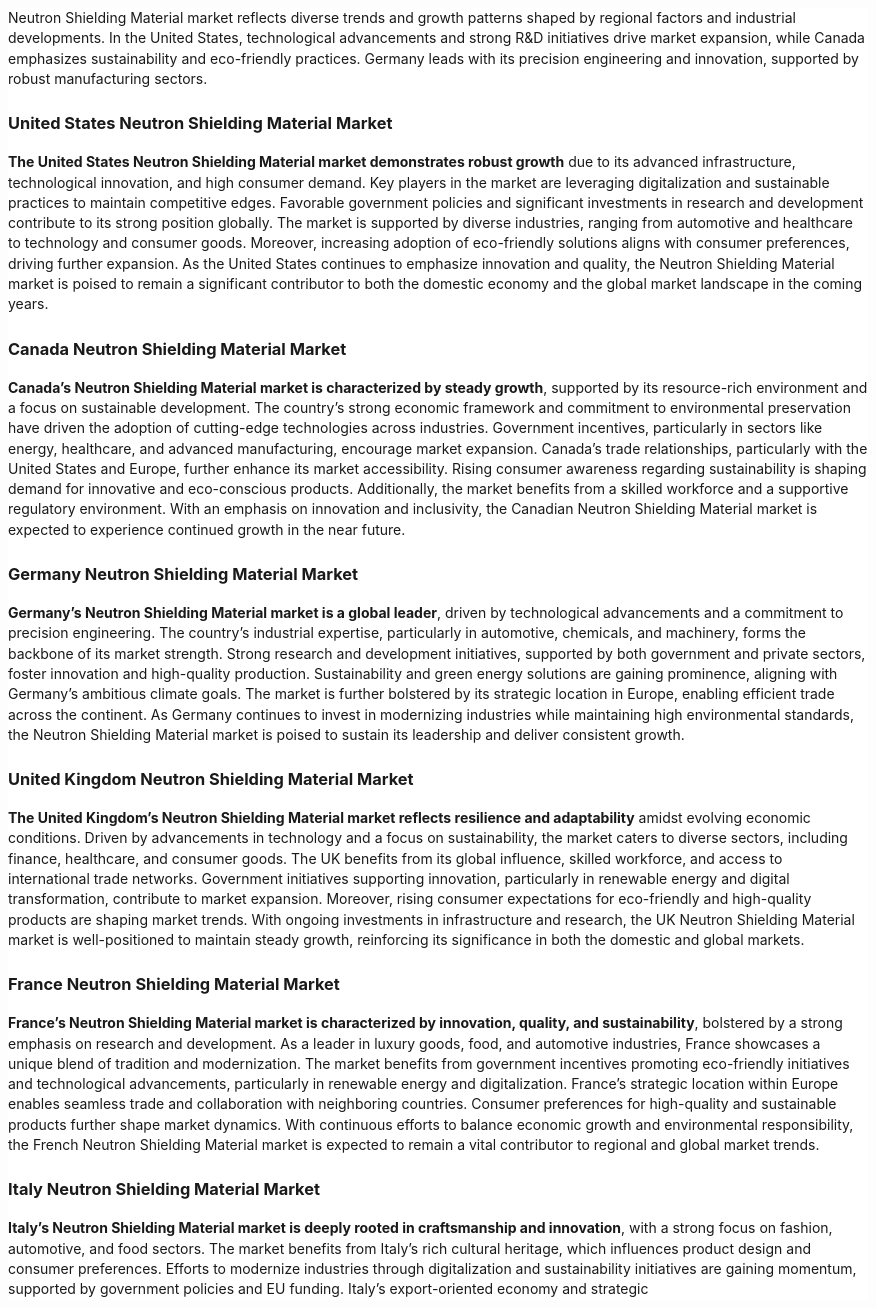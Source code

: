 Neutron Shielding Material market reflects diverse trends and growth patterns shaped by regional factors and industrial developments. In the United States, technological advancements and strong R&amp;D initiatives drive market expansion, while Canada emphasizes sustainability and eco-friendly practices. Germany leads with its precision engineering and innovation, supported by robust manufacturing sectors.</span></em></p></blockquote><h3><strong>United States Neutron Shielding Material Market</strong></h3><p><strong>The United States Neutron Shielding Material market demonstrates robust growth</strong> due to its advanced infrastructure, technological innovation, and high consumer demand. Key players in the market are leveraging digitalization and sustainable practices to maintain competitive edges. Favorable government policies and significant investments in research and development contribute to its strong position globally. The market is supported by diverse industries, ranging from automotive and healthcare to technology and consumer goods. Moreover, increasing adoption of eco-friendly solutions aligns with consumer preferences, driving further expansion. As the United States continues to emphasize innovation and quality, the Neutron Shielding Material market is poised to remain a significant contributor to both the domestic economy and the global market landscape in the coming years.</p><h3><strong>Canada Neutron Shielding Material Market</strong></h3><p><strong>Canada&rsquo;s Neutron Shielding Material market is characterized by steady growth</strong>, supported by its resource-rich environment and a focus on sustainable development. The country&rsquo;s strong economic framework and commitment to environmental preservation have driven the adoption of cutting-edge technologies across industries. Government incentives, particularly in sectors like energy, healthcare, and advanced manufacturing, encourage market expansion. Canada&rsquo;s trade relationships, particularly with the United States and Europe, further enhance its market accessibility. Rising consumer awareness regarding sustainability is shaping demand for innovative and eco-conscious products. Additionally, the market benefits from a skilled workforce and a supportive regulatory environment. With an emphasis on innovation and inclusivity, the Canadian Neutron Shielding Material market is expected to experience continued growth in the near future.</p><h3><strong>Germany Neutron Shielding Material Market</strong></h3><p><strong>Germany&rsquo;s Neutron Shielding Material market is a global leader</strong>, driven by technological advancements and a commitment to precision engineering. The country&rsquo;s industrial expertise, particularly in automotive, chemicals, and machinery, forms the backbone of its market strength. Strong research and development initiatives, supported by both government and private sectors, foster innovation and high-quality production. Sustainability and green energy solutions are gaining prominence, aligning with Germany&rsquo;s ambitious climate goals. The market is further bolstered by its strategic location in Europe, enabling efficient trade across the continent. As Germany continues to invest in modernizing industries while maintaining high environmental standards, the Neutron Shielding Material market is poised to sustain its leadership and deliver consistent growth.</p><h3><strong>United Kingdom Neutron Shielding Material Market</strong></h3><p><strong>The United Kingdom&rsquo;s Neutron Shielding Material market reflects resilience and adaptability</strong> amidst evolving economic conditions. Driven by advancements in technology and a focus on sustainability, the market caters to diverse sectors, including finance, healthcare, and consumer goods. The UK benefits from its global influence, skilled workforce, and access to international trade networks. Government initiatives supporting innovation, particularly in renewable energy and digital transformation, contribute to market expansion. Moreover, rising consumer expectations for eco-friendly and high-quality products are shaping market trends. With ongoing investments in infrastructure and research, the UK Neutron Shielding Material market is well-positioned to maintain steady growth, reinforcing its significance in both the domestic and global markets.</p><h3><strong>France Neutron Shielding Material Market</strong></h3><p><strong>France&rsquo;s Neutron Shielding Material market is characterized by innovation, quality, and sustainability</strong>, bolstered by a strong emphasis on research and development. As a leader in luxury goods, food, and automotive industries, France showcases a unique blend of tradition and modernization. The market benefits from government incentives promoting eco-friendly initiatives and technological advancements, particularly in renewable energy and digitalization. France&rsquo;s strategic location within Europe enables seamless trade and collaboration with neighboring countries. Consumer preferences for high-quality and sustainable products further shape market dynamics. With continuous efforts to balance economic growth and environmental responsibility, the French Neutron Shielding Material market is expected to remain a vital contributor to regional and global market trends.</p><h3><strong>Italy Neutron Shielding Material Market</strong></h3><p><strong>Italy&rsquo;s Neutron Shielding Material market is deeply rooted in craftsmanship and innovation</strong>, with a strong focus on fashion, automotive, and food sectors. The market benefits from Italy&rsquo;s rich cultural heritage, which influences product design and consumer preferences. Efforts to modernize industries through digitalization and sustainability initiatives are gaining momentum, supported by government policies and EU funding. Italy&rsquo;s export-oriented economy and strategic